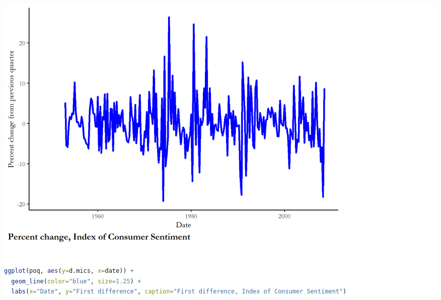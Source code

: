 <img src="05-time-series_files/figure-html/compare-3.png" width="672" />

```r

ggplot(poq, aes(y=d.mics, x=date)) +  
  geom_line(color="blue", size=1.25) +
  labs(x="Date", y="First difference", caption="First difference, Index of Consumer Sentiment")
```
